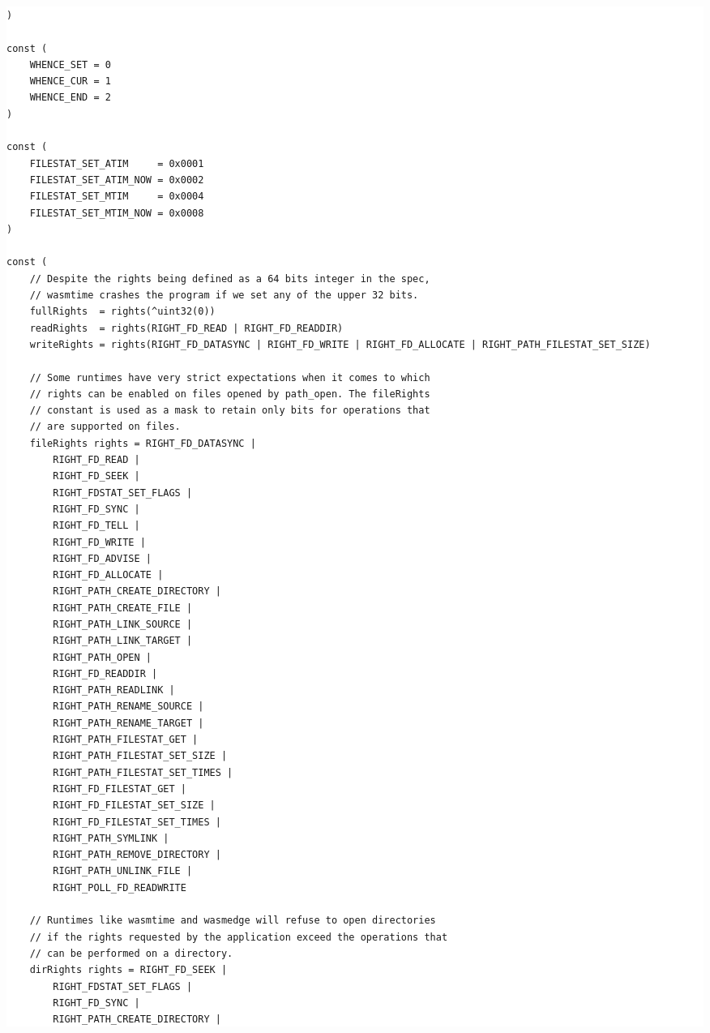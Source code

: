 ```
)

const (
	WHENCE_SET = 0
	WHENCE_CUR = 1
	WHENCE_END = 2
)

const (
	FILESTAT_SET_ATIM     = 0x0001
	FILESTAT_SET_ATIM_NOW = 0x0002
	FILESTAT_SET_MTIM     = 0x0004
	FILESTAT_SET_MTIM_NOW = 0x0008
)

const (
	// Despite the rights being defined as a 64 bits integer in the spec,
	// wasmtime crashes the program if we set any of the upper 32 bits.
	fullRights  = rights(^uint32(0))
	readRights  = rights(RIGHT_FD_READ | RIGHT_FD_READDIR)
	writeRights = rights(RIGHT_FD_DATASYNC | RIGHT_FD_WRITE | RIGHT_FD_ALLOCATE | RIGHT_PATH_FILESTAT_SET_SIZE)

	// Some runtimes have very strict expectations when it comes to which
	// rights can be enabled on files opened by path_open. The fileRights
	// constant is used as a mask to retain only bits for operations that
	// are supported on files.
	fileRights rights = RIGHT_FD_DATASYNC |
		RIGHT_FD_READ |
		RIGHT_FD_SEEK |
		RIGHT_FDSTAT_SET_FLAGS |
		RIGHT_FD_SYNC |
		RIGHT_FD_TELL |
		RIGHT_FD_WRITE |
		RIGHT_FD_ADVISE |
		RIGHT_FD_ALLOCATE |
		RIGHT_PATH_CREATE_DIRECTORY |
		RIGHT_PATH_CREATE_FILE |
		RIGHT_PATH_LINK_SOURCE |
		RIGHT_PATH_LINK_TARGET |
		RIGHT_PATH_OPEN |
		RIGHT_FD_READDIR |
		RIGHT_PATH_READLINK |
		RIGHT_PATH_RENAME_SOURCE |
		RIGHT_PATH_RENAME_TARGET |
		RIGHT_PATH_FILESTAT_GET |
		RIGHT_PATH_FILESTAT_SET_SIZE |
		RIGHT_PATH_FILESTAT_SET_TIMES |
		RIGHT_FD_FILESTAT_GET |
		RIGHT_FD_FILESTAT_SET_SIZE |
		RIGHT_FD_FILESTAT_SET_TIMES |
		RIGHT_PATH_SYMLINK |
		RIGHT_PATH_REMOVE_DIRECTORY |
		RIGHT_PATH_UNLINK_FILE |
		RIGHT_POLL_FD_READWRITE

	// Runtimes like wasmtime and wasmedge will refuse to open directories
	// if the rights requested by the application exceed the operations that
	// can be performed on a directory.
	dirRights rights = RIGHT_FD_SEEK |
		RIGHT_FDSTAT_SET_FLAGS |
		RIGHT_FD_SYNC |
		RIGHT_PATH_CREATE_DIRECTORY |
```